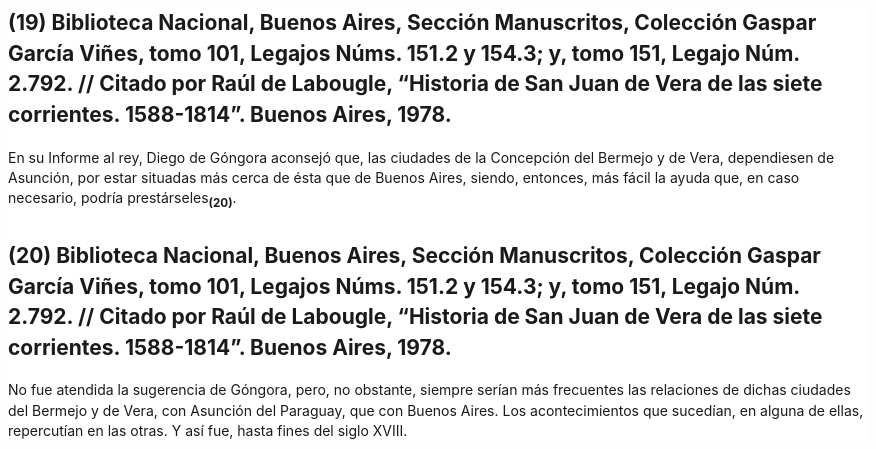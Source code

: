 ## **(19) Biblioteca Nacional, Buenos Aires, Sección Manuscritos, Colección Gaspar García Viñes, tomo 101, Legajos Núms. 151.2 y 154.3; y, tomo 151, Legajo Núm. 2.792. // Citado por Raúl de Labougle, “Historia de San Juan de Vera de las siete corrientes. 1588-1814”. Buenos Aires, 1978.**

En su Informe al rey, Diego de Góngora aconsejó que, las ciudades de la Concepción del Bermejo y de Vera, dependiesen de Asunción, por estar situadas más cerca de ésta que de Buenos Aires, siendo, entonces, más fácil la ayuda que, en caso necesario, podría prestárseles<sub><strong>(20)</strong></sub>.

## **(20) Biblioteca Nacional, Buenos Aires, Sección Manuscritos, Colección Gaspar García Viñes, tomo 101, Legajos Núms. 151.2 y 154.3; y, tomo 151, Legajo Núm. 2.792. // Citado por Raúl de Labougle, “Historia de San Juan de Vera de las siete corrientes. 1588-1814”. Buenos Aires, 1978.**

No fue atendida la sugerencia de Góngora, pero, no obstante, siempre serían más frecuentes las relaciones de dichas ciudades del Bermejo y de Vera, con Asunción del Paraguay, que con Buenos Aires. Los acontecimientos que sucedían, en alguna de ellas, repercutían en las otras. Y así fue, hasta fines del siglo XVIII.